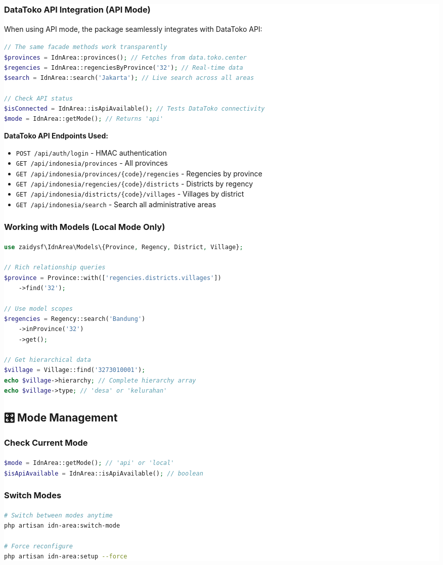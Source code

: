 ### DataToko API Integration (API Mode)

When using API mode, the package seamlessly integrates with DataToko API:

```php
// The same facade methods work transparently
$provinces = IdnArea::provinces(); // Fetches from data.toko.center
$regencies = IdnArea::regenciesByProvince('32'); // Real-time data
$search = IdnArea::search('Jakarta'); // Live search across all areas

// Check API status  
$isConnected = IdnArea::isApiAvailable(); // Tests DataToko connectivity
$mode = IdnArea::getMode(); // Returns 'api' 
```

**DataToko API Endpoints Used:**
- `POST /api/auth/login` - HMAC authentication
- `GET /api/indonesia/provinces` - All provinces
- `GET /api/indonesia/provinces/{code}/regencies` - Regencies by province
- `GET /api/indonesia/regencies/{code}/districts` - Districts by regency  
- `GET /api/indonesia/districts/{code}/villages` - Villages by district
- `GET /api/indonesia/search` - Search all administrative areas

### Working with Models (Local Mode Only)

```php
use zaidysf\IdnArea\Models\{Province, Regency, District, Village};

// Rich relationship queries
$province = Province::with(['regencies.districts.villages'])
    ->find('32');

// Use model scopes
$regencies = Regency::search('Bandung')
    ->inProvince('32')
    ->get();

// Get hierarchical data
$village = Village::find('3273010001');
echo $village->hierarchy; // Complete hierarchy array
echo $village->type; // 'desa' or 'kelurahan'
```

## 🎛️ Mode Management

### Check Current Mode
```php
$mode = IdnArea::getMode(); // 'api' or 'local'
$isApiAvailable = IdnArea::isApiAvailable(); // boolean
```

### Switch Modes
```bash
# Switch between modes anytime
php artisan idn-area:switch-mode

# Force reconfigure
php artisan idn-area:setup --force
```
